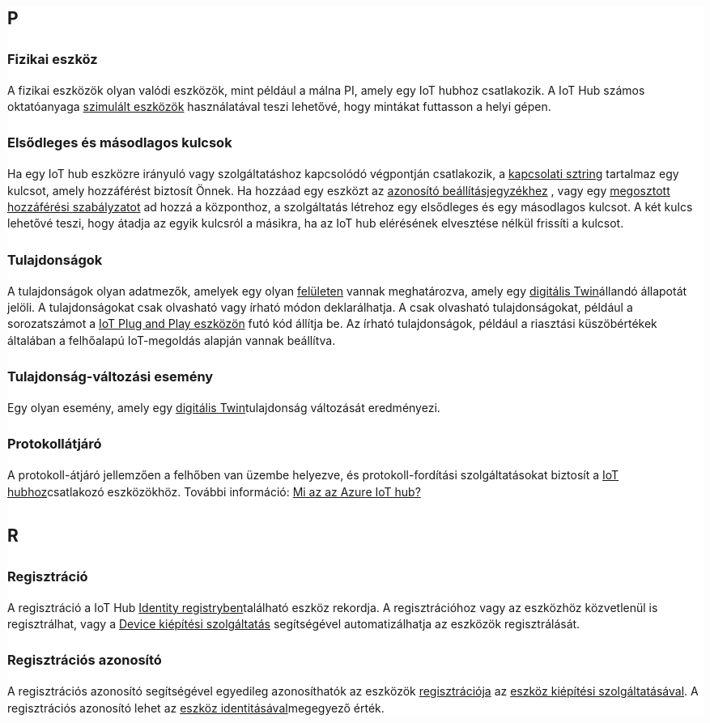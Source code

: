## <a name="p"></a>P

### <a name="physical-device"></a>Fizikai eszköz

A fizikai eszközök olyan valódi eszközök, mint például a málna PI, amely egy IoT hubhoz csatlakozik. A IoT Hub számos oktatóanyaga [szimulált eszközök](#simulated-device) használatával teszi lehetővé, hogy mintákat futtasson a helyi gépen.

### <a name="primary-and-secondary-keys"></a>Elsődleges és másodlagos kulcsok

Ha egy IoT hub eszközre irányuló vagy szolgáltatáshoz kapcsolódó végpontján csatlakozik, a [kapcsolati sztring](#connection-string) tartalmaz egy kulcsot, amely hozzáférést biztosít Önnek. Ha hozzáad egy eszközt az [azonosító beállításjegyzékhez](#identity-registry) , vagy egy [megosztott hozzáférési szabályzatot](#shared-access-policy) ad hozzá a központhoz, a szolgáltatás létrehoz egy elsődleges és egy másodlagos kulcsot. A két kulcs lehetővé teszi, hogy átadja az egyik kulcsról a másikra, ha az IoT hub elérésének elvesztése nélkül frissíti a kulcsot.

### <a name="properties"></a>Tulajdonságok

A tulajdonságok olyan adatmezők, amelyek egy olyan [felületen](#interface) vannak meghatározva, amely egy [digitális Twin](#digital-twin)állandó állapotát jelöli. A tulajdonságokat csak olvasható vagy írható módon deklarálhatja. A csak olvasható tulajdonságokat, például a sorozatszámot a [IoT Plug and Play eszközön](#iot-plug-and-play-device) futó kód állítja be. Az írható tulajdonságok, például a riasztási küszöbértékek általában a felhőalapú IoT-megoldás alapján vannak beállítva.

### <a name="property-change-event"></a>Tulajdonság-változási esemény

Egy olyan esemény, amely egy [digitális Twin](#digital-twin)tulajdonság változását eredményezi.

### <a name="protocol-gateway"></a>Protokollátjáró

A protokoll-átjáró jellemzően a felhőben van üzembe helyezve, és protokoll-fordítási szolgáltatásokat biztosít a [IoT hubhoz](#iot-hub)csatlakozó eszközökhöz. További információ: [Mi az az Azure IoT hub?](../iot-hub/about-iot-hub.md)

## <a name="r"></a>R

### <a name="registration"></a>Regisztráció

A regisztráció a IoT Hub [Identity registryben](#identity-registry)található eszköz rekordja. A regisztrációhoz vagy az eszközhöz közvetlenül is regisztrálhat, vagy a [Device kiépítési szolgáltatás](#device-provisioning-service) segítségével automatizálhatja az eszközök regisztrálását.

### <a name="registration-id"></a>Regisztrációs azonosító

A regisztrációs azonosító segítségével egyedileg azonosíthatók az eszközök [regisztrációja](#registration) az [eszköz kiépítési szolgáltatásával](#device-provisioning-service). A regisztrációs azonosító lehet az [eszköz identitásával](#device-identity)megegyező érték.
